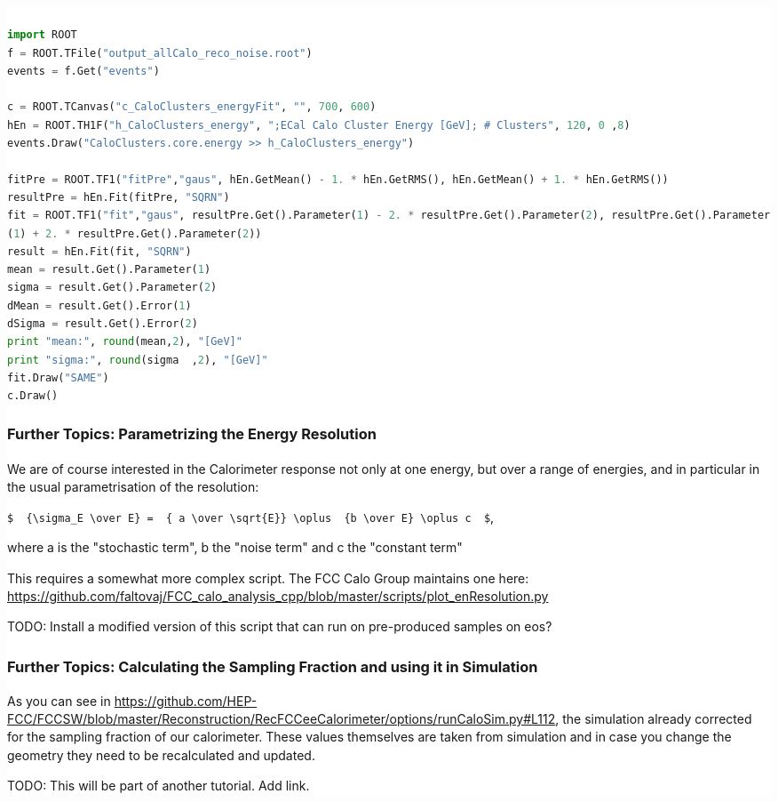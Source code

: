 ```python

import ROOT
f = ROOT.TFile("output_allCalo_reco_noise.root")
events = f.Get("events")

c = ROOT.TCanvas("c_CaloClusters_energyFit", "", 700, 600)
hEn = ROOT.TH1F("h_CaloClusters_energy", ";ECal Calo Cluster Energy [GeV]; # Clusters", 120, 0 ,8)
events.Draw("CaloClusters.core.energy >> h_CaloClusters_energy")

fitPre = ROOT.TF1("fitPre","gaus", hEn.GetMean() - 1. * hEn.GetRMS(), hEn.GetMean() + 1. * hEn.GetRMS())
resultPre = hEn.Fit(fitPre, "SQRN")
fit = ROOT.TF1("fit","gaus", resultPre.Get().Parameter(1) - 2. * resultPre.Get().Parameter(2), resultPre.Get().Parameter(1) + 2. * resultPre.Get().Parameter(2))
result = hEn.Fit(fit, "SQRN")
mean = result.Get().Parameter(1)
sigma = result.Get().Parameter(2)
dMean = result.Get().Error(1)
dSigma = result.Get().Error(2)
print "mean:", round(mean,2), "[GeV]"
print "sigma:", round(sigma  ,2), "[GeV]"
fit.Draw("SAME")
c.Draw()

```


### Further Topics: Parametrizing the Energy Resolution 

We are of course interested in the Calorimeter response not only at one energy, but over a range of energies,
and in particular in the usual parametrisation of the resolution:



`$  {\sigma_E \over E} =  { a \over \sqrt{E}} \oplus  {b \over E} \oplus c  $`,

where a is the "stochastic term", b the "noise term" and c the "constant term" 

This requires a somewhat more complex script. The FCC Calo Group maintains one here: https://github.com/faltovaj/FCC_calo_analysis_cpp/blob/master/scripts/plot_enResolution.py

TODO: Install a modified version of this script that can run on pre-produced samples on eos?





### Further Topics: Calculating the Sampling Fraction and using it in Simulation

As you can see in https://github.com/HEP-FCC/FCCSW/blob/master/Reconstruction/RecFCCeeCalorimeter/options/runCaloSim.py#L112, the simulation already corrected for the sampling fraction of our calorimeter.
These values themselves are taken from simulation and in case you change the geometry they need to be recalculated and updated.

TODO: This will be part of another tutorial. Add link.
